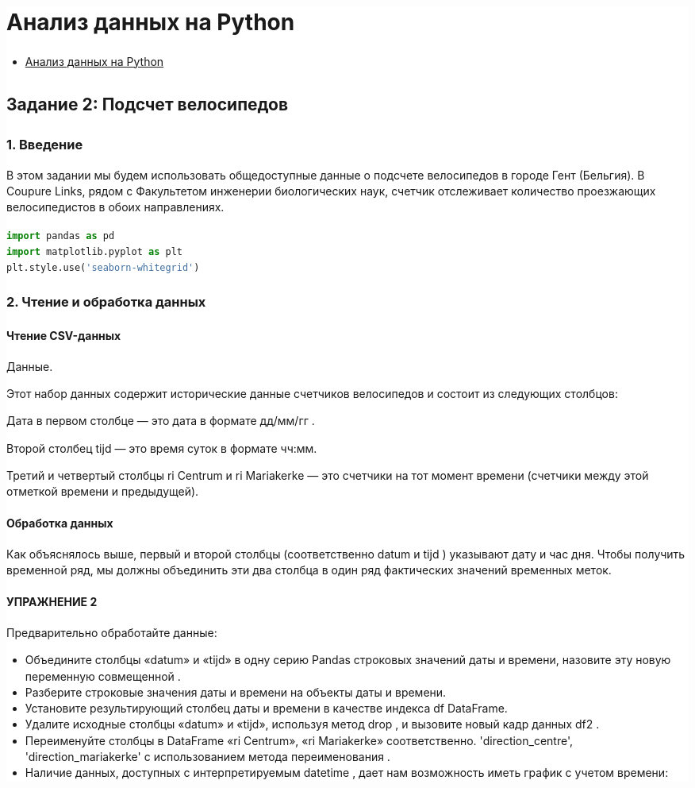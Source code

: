 # Анализ данных на Python

- [Анализ данных на Python](https://eclass.cmc.msu.ru/course/view.php?id=250)

## Задание 2: Подсчет велосипедов

### 1. Введение
В этом задании мы будем использовать общедоступные данные о подсчете велосипедов в городе Гент (Бельгия). В Coupure Links, рядом с Факультетом инженерии биологических наук, счетчик отслеживает количество проезжающих велосипедистов в обоих направлениях.

```python
import pandas as pd
import matplotlib.pyplot as plt
plt.style.use('seaborn-whitegrid')
```

### 2. Чтение и обработка данных

#### Чтение CSV-данных

Данные.

Этот набор данных содержит исторические данные счетчиков велосипедов и состоит из следующих столбцов:

Дата в первом столбце — это дата в формате дд/мм/гг .

Второй столбец tijd — это время суток в формате чч:мм.

Третий и четвертый столбцы ri Centrum и ri Mariakerke — это счетчики на тот момент времени (счетчики между этой отметкой времени и предыдущей).

#### Обработка данных

Как объяснялось выше, первый и второй столбцы (соответственно datum и tijd ) указывают дату и час дня. Чтобы получить временной ряд, мы должны объединить эти два столбца в один ряд фактических значений временных меток.

#### УПРАЖНЕНИЕ 2

Предварительно обработайте данные:

- Объедините столбцы «datum» и «tijd» в одну серию Pandas строковых значений даты и времени, назовите эту новую переменную совмещенной .
- Разберите строковые значения даты и времени на объекты даты и времени.
- Установите результирующий столбец даты и времени в качестве индекса df DataFrame.
- Удалите исходные столбцы «datum» и «tijd», используя метод drop , и вызовите новый кадр данных df2 .
- Переименуйте столбцы в DataFrame «ri Centrum», «ri Mariakerke» соответственно. 'direction_centre', 'direction_mariakerke' с использованием метода переименования .
- Наличие данных, доступных с интерпретируемым datetime , дает нам возможность иметь график с учетом времени:
